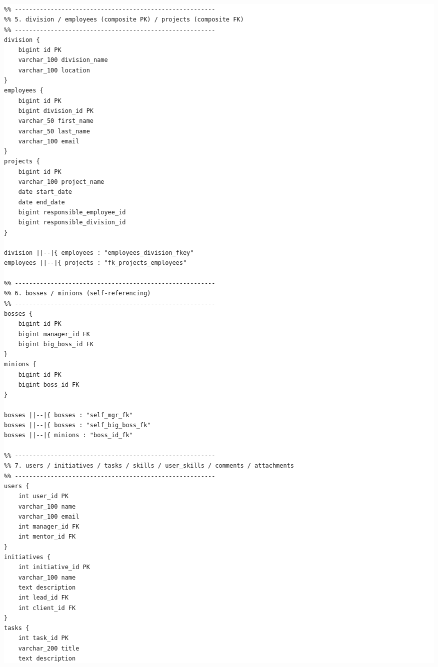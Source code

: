     %% --------------------------------------------------------
    %% 5. division / employees (composite PK) / projects (composite FK)
    %% --------------------------------------------------------
    division {
        bigint id PK
        varchar_100 division_name
        varchar_100 location
    }
    employees {
        bigint id PK
        bigint division_id PK
        varchar_50 first_name
        varchar_50 last_name
        varchar_100 email
    }
    projects {
        bigint id PK
        varchar_100 project_name
        date start_date
        date end_date
        bigint responsible_employee_id
        bigint responsible_division_id
    }

    division ||--|{ employees : "employees_division_fkey"
    employees ||--|{ projects : "fk_projects_employees"

    %% --------------------------------------------------------
    %% 6. bosses / minions (self-referencing)
    %% --------------------------------------------------------
    bosses {
        bigint id PK
        bigint manager_id FK
        bigint big_boss_id FK
    }
    minions {
        bigint id PK
        bigint boss_id FK
    }

    bosses ||--|{ bosses : "self_mgr_fk"
    bosses ||--|{ bosses : "self_big_boss_fk"
    bosses ||--|{ minions : "boss_id_fk"

    %% --------------------------------------------------------
    %% 7. users / initiatives / tasks / skills / user_skills / comments / attachments
    %% --------------------------------------------------------
    users {
        int user_id PK
        varchar_100 name
        varchar_100 email
        int manager_id FK
        int mentor_id FK
    }
    initiatives {
        int initiative_id PK
        varchar_100 name
        text description
        int lead_id FK
        int client_id FK
    }
    tasks {
        int task_id PK
        varchar_200 title
        text description